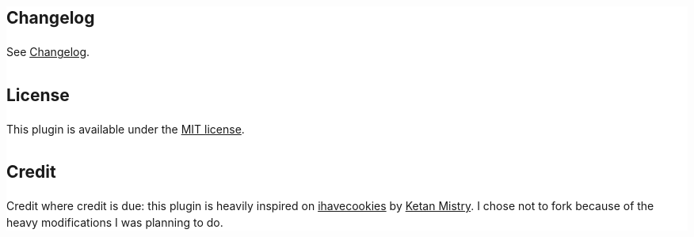 ## Changelog

See [Changelog](CHANGELOG.md).

## License

This plugin is available under the [MIT license](LICENSE.md).

## Credit

Credit where credit is due: this plugin is heavily inspired on [ihavecookies](https://github.com/ketanmistry/ihavecookies) by [Ketan Mistry](https://iamketan.com.au/). I chose not to fork because of the heavy modifications I was planning to do.
